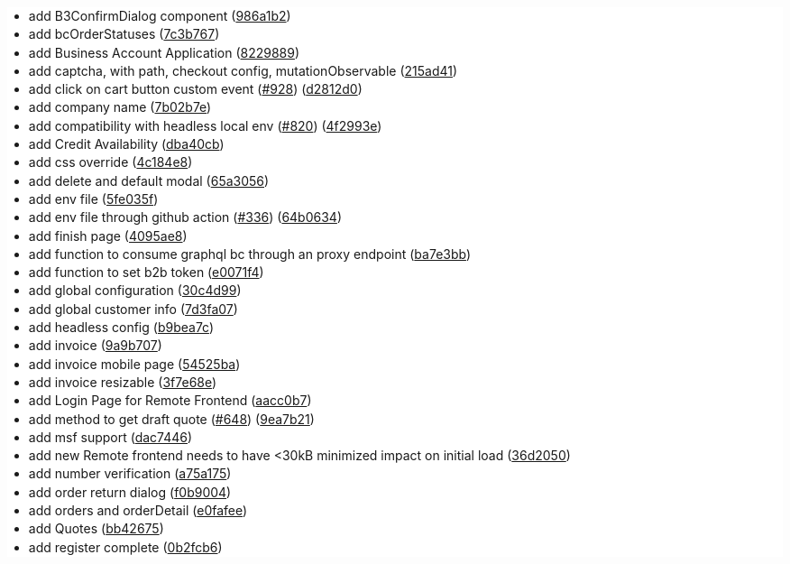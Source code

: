 - add B3ConfirmDialog component ([986a1b2](https://github.com/bigcommerce/b2b-buyer-portal/commit/986a1b26ec5bc8b89e149cb57c69952e7353414e))
- add bcOrderStatuses ([7c3b767](https://github.com/bigcommerce/b2b-buyer-portal/commit/7c3b767d4a26255a7d18ba4a46e41cef7605dd29))
- add Business Account Application ([8229889](https://github.com/bigcommerce/b2b-buyer-portal/commit/822988931eb47eaded0d4bf8fa8bea08d76bd4e6))
- add captcha, with path, checkout config, mutationObservable ([215ad41](https://github.com/bigcommerce/b2b-buyer-portal/commit/215ad4186137b064fe0ed44d709bee84002f066b))
- add click on cart button custom event ([#928](https://github.com/bigcommerce/b2b-buyer-portal/issues/928)) ([d2812d0](https://github.com/bigcommerce/b2b-buyer-portal/commit/d2812d021c3e274a45e035fe2af97f310ebd320f))
- add company name ([7b02b7e](https://github.com/bigcommerce/b2b-buyer-portal/commit/7b02b7e6eeaeeb14833a7c34754dd54ae6f4c5a4))
- add compatibility with headless local env ([#820](https://github.com/bigcommerce/b2b-buyer-portal/issues/820)) ([4f2993e](https://github.com/bigcommerce/b2b-buyer-portal/commit/4f2993e5a9ad256af9431d98f2a8d4b9635b5361))
- add Credit Availability ([dba40cb](https://github.com/bigcommerce/b2b-buyer-portal/commit/dba40cb6360fa5dd50bdf76f12ceb2ccb8b5498c))
- add css override ([4c184e8](https://github.com/bigcommerce/b2b-buyer-portal/commit/4c184e8ba17feda2d2c178e4ae85c82db06ffb2f))
- add delete and default modal ([65a3056](https://github.com/bigcommerce/b2b-buyer-portal/commit/65a30569ac57683a970249e1b8ac315c53cfbe58))
- add env file ([5fe035f](https://github.com/bigcommerce/b2b-buyer-portal/commit/5fe035f2891eb7bd19ee103e8e87d181ec03fcd5))
- add env file through github action ([#336](https://github.com/bigcommerce/b2b-buyer-portal/issues/336)) ([64b0634](https://github.com/bigcommerce/b2b-buyer-portal/commit/64b0634e47048203416dfcc55595b95af4bd466a))
- add finish page ([4095ae8](https://github.com/bigcommerce/b2b-buyer-portal/commit/4095ae88a77de8ba340071c4afe2b94a253ffd05))
- add function to consume graphql bc through an proxy endpoint ([ba7e3bb](https://github.com/bigcommerce/b2b-buyer-portal/commit/ba7e3bb842ec95b55ac1affb06144b9c8dce6357))
- add function to set b2b token ([e0071f4](https://github.com/bigcommerce/b2b-buyer-portal/commit/e0071f4c7fb13ef978a0a87500d4bc5815f3dc96))
- add global configuration ([30c4d99](https://github.com/bigcommerce/b2b-buyer-portal/commit/30c4d99cec4e74bfa9d7da342df8a9f991931e05))
- add global customer info ([7d3fa07](https://github.com/bigcommerce/b2b-buyer-portal/commit/7d3fa07b5585bd8a6f7873373c85fbfd57b02306))
- add headless config ([b9bea7c](https://github.com/bigcommerce/b2b-buyer-portal/commit/b9bea7ce739d0de9dada02119151bf7d72a7d77b))
- add invoice ([9a9b707](https://github.com/bigcommerce/b2b-buyer-portal/commit/9a9b7079abdf61fcfe36829b12de6b54bd948b70))
- add invoice mobile page ([54525ba](https://github.com/bigcommerce/b2b-buyer-portal/commit/54525ba2a4bba5a5f2012dad533fa4ff1c40b48d))
- add invoice resizable ([3f7e68e](https://github.com/bigcommerce/b2b-buyer-portal/commit/3f7e68ea03ab20e36224c1b065d849e891b8fb52))
- add Login Page for Remote Frontend ([aacc0b7](https://github.com/bigcommerce/b2b-buyer-portal/commit/aacc0b7ecdfb6b489e2e0c4ad273335d44e76af6))
- add method to get draft quote ([#648](https://github.com/bigcommerce/b2b-buyer-portal/issues/648)) ([9ea7b21](https://github.com/bigcommerce/b2b-buyer-portal/commit/9ea7b214c938eea06364c943a1f4aa8c171322b6))
- add msf support ([dac7446](https://github.com/bigcommerce/b2b-buyer-portal/commit/dac744624deb66982f0204988ce8414e276217a3))
- add new Remote frontend needs to have <30kB minimized impact on initial load ([36d2050](https://github.com/bigcommerce/b2b-buyer-portal/commit/36d205015b6d96db5386eb5f6adf34c1a3521e9b))
- add number verification ([a75a175](https://github.com/bigcommerce/b2b-buyer-portal/commit/a75a175d91b611bc5fff5fa8a629d8de981fca8e))
- add order return dialog ([f0b9004](https://github.com/bigcommerce/b2b-buyer-portal/commit/f0b9004784dbb2227a94fca91bc1106069c937aa))
- add orders and orderDetail ([e0fafee](https://github.com/bigcommerce/b2b-buyer-portal/commit/e0fafeeb49aedd53af0d48a11820362f6288c63b))
- add Quotes ([bb42675](https://github.com/bigcommerce/b2b-buyer-portal/commit/bb4267534e8fca5eb7ec7feda33d2307e98af611))
- add register complete ([0b2fcb6](https://github.com/bigcommerce/b2b-buyer-portal/commit/0b2fcb65137cb132a8859b66d776435b45f83227))